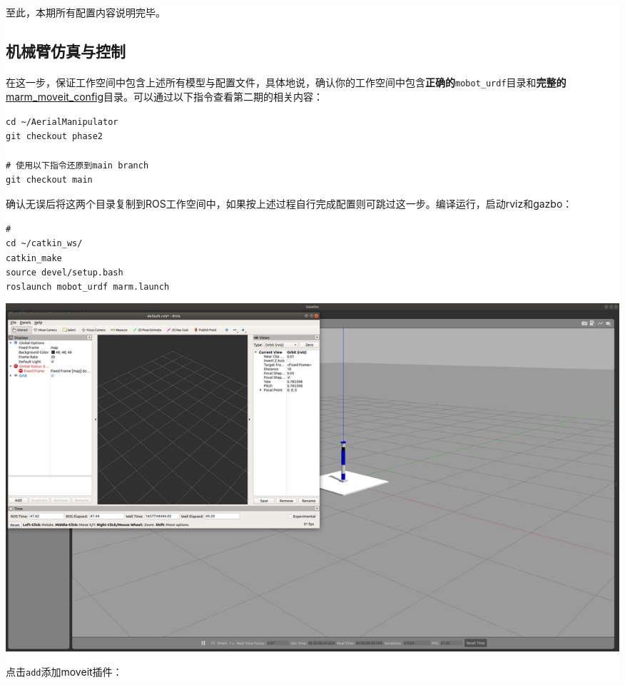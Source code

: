 至此，本期所有配置内容说明完毕。

## 机械臂仿真与控制

在这一步，保证工作空间中包含上述所有模型与配置文件，具体地说，确认你的工作空间中包含**正确的**`mobot_urdf`目录和**完整的**[marm_moveit_config](../marm_moveit_config/)目录。可以通过以下指令查看第二期的相关内容：

```
cd ~/AerialManipulator
git checkout phase2

# 使用以下指令还原到main branch
git checkout main
```

确认无误后将这两个目录复制到ROS工作空间中，如果按上述过程自行完成配置则可跳过这一步。编译运行，启动rviz和gazbo：

```Shell
# 
cd ~/catkin_ws/
catkin_make
source devel/setup.bash
roslaunch mobot_urdf marm.launch                                                                                  
```

![launch](../pics/2/init_launch.png)

点击`add`添加moveit插件：

